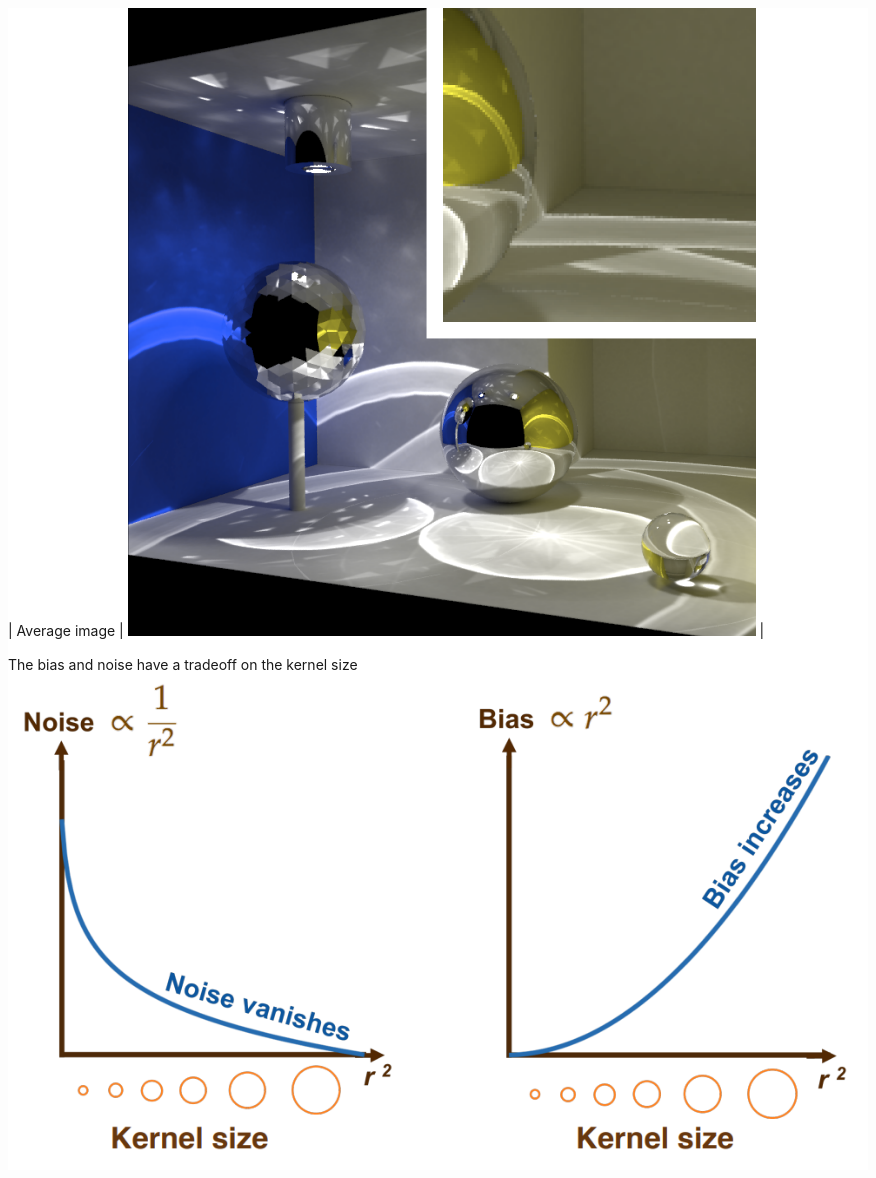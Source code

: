 | Average image        | ![Global Illumination-28](attachments/Global%20Illumination-28.png) |

The bias and noise have a tradeoff on the kernel size
![Global Illumination-29](attachments/Global%20Illumination-29.png)
